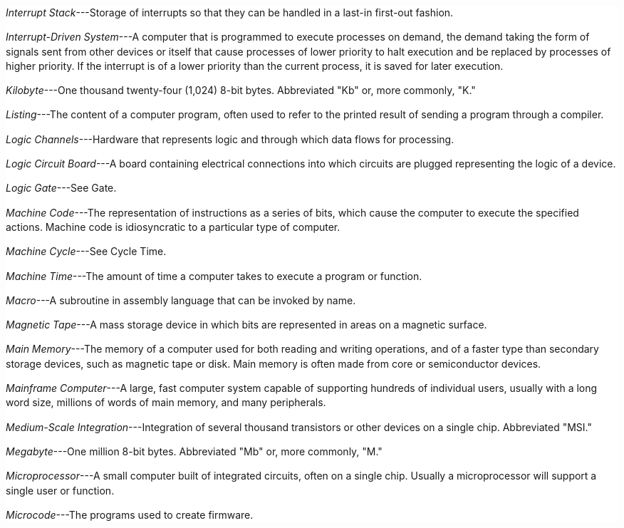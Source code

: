 *Interrupt Stack*---Storage of interrupts so that they can be handled in
a last-in first-out fashion.

*Interrupt-Driven System*---A computer that is programmed to execute
processes on demand, the demand taking the form of signals sent from
other devices or itself that cause processes of lower priority to halt
execution and be replaced by processes of higher priority. If the
interrupt is of a lower priority than the current process, it is saved
for later execution.

*Kilobyte*---One thousand twenty-four (1,024) 8-bit bytes. Abbreviated
"Kb" or, more commonly, "K."

*Listing*---The content of a computer program, often used to refer to
the printed result of sending a program through a compiler.

*Logic Channels*---Hardware that represents logic and through which data
flows for processing.

*Logic Circuit Board*---A board containing electrical connections into
which circuits are plugged representing the logic of a device.

*Logic Gate*---See Gate.

*Machine* *Code*---The representation of instructions as a series of
bits, which cause the computer to execute the specified actions. Machine
code is idiosyncratic to a particular type of computer.

*Machine Cycle*---See Cycle Time.

*Machine Time*---The amount of time a computer takes to execute a
program or function.

*Macro*---A subroutine in assembly language that can be invoked by name.

*Magnetic Tape*---A mass storage device in which bits are represented in
areas on a magnetic surface.

*Main Memory*---The memory of a computer used for both reading and
writing operations, and of a faster type than secondary storage devices,
such as magnetic tape or disk. Main memory is often made from core or
semiconductor devices.

*Mainframe Computer*---A large, fast computer system capable of
supporting hundreds of individual users, usually with a long word size,
millions of words of main memory, and many peripherals.

*Medium-Scale Integration*---Integration of several thousand transistors
or other devices on a single chip. Abbreviated "MSI."

*Megabyte*---One million 8-bit bytes. Abbreviated "Mb" or, more
commonly, "M."

*Microprocessor*---A small computer built of integrated circuits, often
on a single chip. Usually a microprocessor will support a single user or
function.

*Microcode*---The programs used to create firmware.
